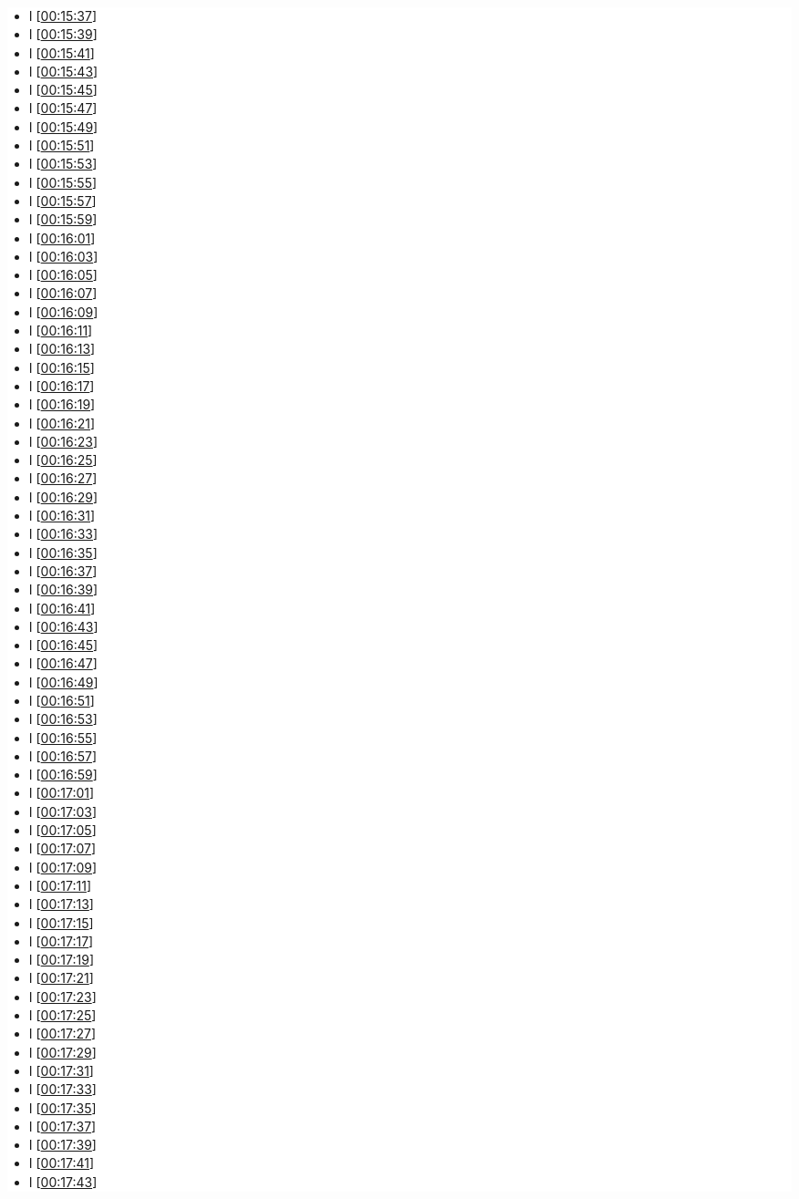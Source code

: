 *  I [[00:15:37](https://www.youtube.com/watch?v=Hoq366OdeW0&t=937.44s)]
*  I [[00:15:39](https://www.youtube.com/watch?v=Hoq366OdeW0&t=939.44s)]
*  I [[00:15:41](https://www.youtube.com/watch?v=Hoq366OdeW0&t=941.44s)]
*  I [[00:15:43](https://www.youtube.com/watch?v=Hoq366OdeW0&t=943.44s)]
*  I [[00:15:45](https://www.youtube.com/watch?v=Hoq366OdeW0&t=945.44s)]
*  I [[00:15:47](https://www.youtube.com/watch?v=Hoq366OdeW0&t=947.44s)]
*  I [[00:15:49](https://www.youtube.com/watch?v=Hoq366OdeW0&t=949.44s)]
*  I [[00:15:51](https://www.youtube.com/watch?v=Hoq366OdeW0&t=951.44s)]
*  I [[00:15:53](https://www.youtube.com/watch?v=Hoq366OdeW0&t=953.44s)]
*  I [[00:15:55](https://www.youtube.com/watch?v=Hoq366OdeW0&t=955.44s)]
*  I [[00:15:57](https://www.youtube.com/watch?v=Hoq366OdeW0&t=957.44s)]
*  I [[00:15:59](https://www.youtube.com/watch?v=Hoq366OdeW0&t=959.44s)]
*  I [[00:16:01](https://www.youtube.com/watch?v=Hoq366OdeW0&t=961.44s)]
*  I [[00:16:03](https://www.youtube.com/watch?v=Hoq366OdeW0&t=963.44s)]
*  I [[00:16:05](https://www.youtube.com/watch?v=Hoq366OdeW0&t=965.44s)]
*  I [[00:16:07](https://www.youtube.com/watch?v=Hoq366OdeW0&t=967.44s)]
*  I [[00:16:09](https://www.youtube.com/watch?v=Hoq366OdeW0&t=969.44s)]
*  I [[00:16:11](https://www.youtube.com/watch?v=Hoq366OdeW0&t=971.44s)]
*  I [[00:16:13](https://www.youtube.com/watch?v=Hoq366OdeW0&t=973.44s)]
*  I [[00:16:15](https://www.youtube.com/watch?v=Hoq366OdeW0&t=975.44s)]
*  I [[00:16:17](https://www.youtube.com/watch?v=Hoq366OdeW0&t=977.44s)]
*  I [[00:16:19](https://www.youtube.com/watch?v=Hoq366OdeW0&t=979.44s)]
*  I [[00:16:21](https://www.youtube.com/watch?v=Hoq366OdeW0&t=981.44s)]
*  I [[00:16:23](https://www.youtube.com/watch?v=Hoq366OdeW0&t=983.44s)]
*  I [[00:16:25](https://www.youtube.com/watch?v=Hoq366OdeW0&t=985.44s)]
*  I [[00:16:27](https://www.youtube.com/watch?v=Hoq366OdeW0&t=987.44s)]
*  I [[00:16:29](https://www.youtube.com/watch?v=Hoq366OdeW0&t=989.44s)]
*  I [[00:16:31](https://www.youtube.com/watch?v=Hoq366OdeW0&t=991.44s)]
*  I [[00:16:33](https://www.youtube.com/watch?v=Hoq366OdeW0&t=993.44s)]
*  I [[00:16:35](https://www.youtube.com/watch?v=Hoq366OdeW0&t=995.44s)]
*  I [[00:16:37](https://www.youtube.com/watch?v=Hoq366OdeW0&t=997.44s)]
*  I [[00:16:39](https://www.youtube.com/watch?v=Hoq366OdeW0&t=999.44s)]
*  I [[00:16:41](https://www.youtube.com/watch?v=Hoq366OdeW0&t=1001.44s)]
*  I [[00:16:43](https://www.youtube.com/watch?v=Hoq366OdeW0&t=1003.44s)]
*  I [[00:16:45](https://www.youtube.com/watch?v=Hoq366OdeW0&t=1005.44s)]
*  I [[00:16:47](https://www.youtube.com/watch?v=Hoq366OdeW0&t=1007.44s)]
*  I [[00:16:49](https://www.youtube.com/watch?v=Hoq366OdeW0&t=1009.44s)]
*  I [[00:16:51](https://www.youtube.com/watch?v=Hoq366OdeW0&t=1011.44s)]
*  I [[00:16:53](https://www.youtube.com/watch?v=Hoq366OdeW0&t=1013.44s)]
*  I [[00:16:55](https://www.youtube.com/watch?v=Hoq366OdeW0&t=1015.44s)]
*  I [[00:16:57](https://www.youtube.com/watch?v=Hoq366OdeW0&t=1017.44s)]
*  I [[00:16:59](https://www.youtube.com/watch?v=Hoq366OdeW0&t=1019.44s)]
*  I [[00:17:01](https://www.youtube.com/watch?v=Hoq366OdeW0&t=1021.44s)]
*  I [[00:17:03](https://www.youtube.com/watch?v=Hoq366OdeW0&t=1023.44s)]
*  I [[00:17:05](https://www.youtube.com/watch?v=Hoq366OdeW0&t=1025.44s)]
*  I [[00:17:07](https://www.youtube.com/watch?v=Hoq366OdeW0&t=1027.44s)]
*  I [[00:17:09](https://www.youtube.com/watch?v=Hoq366OdeW0&t=1029.44s)]
*  I [[00:17:11](https://www.youtube.com/watch?v=Hoq366OdeW0&t=1031.44s)]
*  I [[00:17:13](https://www.youtube.com/watch?v=Hoq366OdeW0&t=1033.44s)]
*  I [[00:17:15](https://www.youtube.com/watch?v=Hoq366OdeW0&t=1035.44s)]
*  I [[00:17:17](https://www.youtube.com/watch?v=Hoq366OdeW0&t=1037.44s)]
*  I [[00:17:19](https://www.youtube.com/watch?v=Hoq366OdeW0&t=1039.44s)]
*  I [[00:17:21](https://www.youtube.com/watch?v=Hoq366OdeW0&t=1041.44s)]
*  I [[00:17:23](https://www.youtube.com/watch?v=Hoq366OdeW0&t=1043.44s)]
*  I [[00:17:25](https://www.youtube.com/watch?v=Hoq366OdeW0&t=1045.44s)]
*  I [[00:17:27](https://www.youtube.com/watch?v=Hoq366OdeW0&t=1047.44s)]
*  I [[00:17:29](https://www.youtube.com/watch?v=Hoq366OdeW0&t=1049.44s)]
*  I [[00:17:31](https://www.youtube.com/watch?v=Hoq366OdeW0&t=1051.44s)]
*  I [[00:17:33](https://www.youtube.com/watch?v=Hoq366OdeW0&t=1053.44s)]
*  I [[00:17:35](https://www.youtube.com/watch?v=Hoq366OdeW0&t=1055.44s)]
*  I [[00:17:37](https://www.youtube.com/watch?v=Hoq366OdeW0&t=1057.44s)]
*  I [[00:17:39](https://www.youtube.com/watch?v=Hoq366OdeW0&t=1059.44s)]
*  I [[00:17:41](https://www.youtube.com/watch?v=Hoq366OdeW0&t=1061.44s)]
*  I [[00:17:43](https://www.youtube.com/watch?v=Hoq366OdeW0&t=1063.44s)]